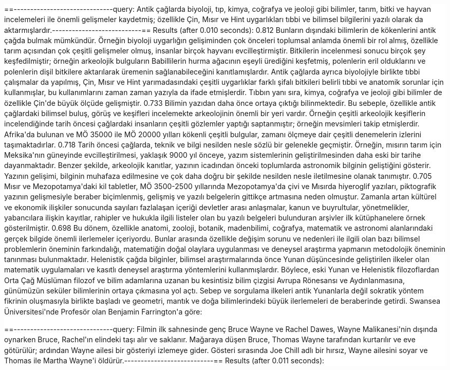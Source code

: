 

==------------------------------query: Antik çağlarda biyoloji, tıp, kimya, coğrafya ve jeoloji gibi bilimler, tarım, bitki ve hayvan incelemeleri ile önemli gelişmeler kaydetmiş; özellikle Çin, Mısır ve Hint uygarlıkları tıbbi ve bilimsel bilgilerini yazılı olarak da aktarmışlardır.---------------------------==
Results (after 0.010 seconds):
0.812   Bunların dışındaki bilimlerin de kökenlerini antik çağda bulmak mümkündür. Örneğin biyoloji uygarlığın gelişiminden çok önceleri toplumsal anlamda önemli bir rol almış, özellikle tarım açısından çok çeşitli gelişmeler olmuş, insanlar birçok hayvanı evcilleştirmiştir. Bitkilerin incelenmesi sonucu birçok şey keşfedilmiştir; örneğin arkeolojik bulguların Babillilerin hurma ağacının eşeyli ürediğini keşfetmiş, polenlerin eril olduklarını ve polenlerin dişil bitkilere aktarılarak üremenin sağlanabileceğini kanıtlamışlardır. Antik çağlarda ayrıca biyolojiyle birlikte tıbbi çalışmalar da yapılmış, Çin, Mısır ve Hint yarımadasındaki çeşitli uygarlıklar farklı şifalı bitkileri belirli tıbbi ve anatomik sorunlar için kullanmışlar, bu kullanımlarını zaman zaman yazıyla da ifade etmişlerdir. Tıbbın yanı sıra, kimya, coğrafya ve jeoloji gibi bilimler de özellikle Çin'de büyük ölçüde gelişmiştir.
0.733   Bilimin yazıdan daha önce ortaya çıktığı bilinmektedir. Bu sebeple, özellikle antik çağlardaki bilimsel buluş, görüş ve keşifleri incelemekte arkeolojinin önemli bir yeri vardır. Örneğin çeşitli arkeolojik  keşiflerin incelendiğinde tarih öncesi çağlardaki insanların çeşitli gözlemler yaptığı saptanmıştır; örneğin mevsimleri takip etmişlerdir. Afrika'da bulunan ve MÖ 35000 ile MÖ 20000 yılları kökenli çeşitli bulgular, zamanı ölçmeye dair çeşitli denemelerin izlerini taşımaktadırlar.
0.718   Tarih öncesi çağlarda, teknik ve bilgi nesilden nesle sözlü bir gelenekle geçmiştir. Örneğin, mısırın tarım için Meksika'nın güneyinde evcilleştirilmesi, yaklaşık 9000 yıl önceye, yazım sistemlerinin geliştirilmesinden daha eski bir tarihe dayanmaktadır. Benzer şekilde, arkeolojik kanıtlar, yazının icadından önceki toplumlarda astronomik bilginin geliştiğini gösterir. Yazının gelişimi, bilginin muhafaza edilmesine ve çok daha doğru bir şekilde nesilden nesle iletilmesine olanak tanımıştır.
0.705   Mısır ve Mezopotamya'daki kil tabletler, MÖ 3500-2500 yıllarında Mezopotamya'da çivi ve Mısırda hiyeroglif yazıları, piktografik yazının gelişmesiyle  beraber biçimlenmiş, gelişmiş ve yazılı belgelerin gittikçe artmasına neden olmuştur. Zamanla artan kültürel ve ekonomik ilişkiler sonucunda sayıları fazlalaşan içeriği devletler arası anlaşmalar, kanun ve buyrultular, yönetmelikler, yabancılara ilişkin kayıtlar, rahipler ve hukukla ilgili listeler olan bu yazılı belgeleri bulunduran arşivler ilk kütüphanelere örnek gösterilmiştir.
0.698   Bu dönem, özellikle anatomi, zooloji, botanik, madenbilimi, coğrafya, matematik ve astronomi alanlarındaki gerçek bilgide önemli ilerlemeler içeriyordu. Bunlar arasında özellikle değişim sorunu ve nedenleri ile ilgili olan bazı bilimsel problemlerin öneminin farkındalığı, matematiğin doğal olaylara uygulanması ve deneysel araştırma yapmanın metodolojik öneminin tanınması bulunmaktadır. Helenistik çağda bilginler, bilimsel araştırmalarında önce Yunan düşüncesinde geliştirilen ilkeler olan matematik uygulamaları ve kasıtlı deneysel araştırma yöntemlerini kullanmışlardır. Böylece, eski Yunan ve Helenistik filozoflardan Orta Çağ Müslüman filozof ve bilim adamlarına uzanan bu kesintisiz bilim çizgisi Avrupa Rönesansı ve Aydınlanmasına, günümüzün seküler bilimlerinin ortaya çıkmasına yol açtı. Sebep ve sorgulama ilkeleri antik Yunanlarla değil sokratik yöntem fikrinin oluşmasıyla birlikte başladı ve geometri, mantık ve doğa bilimlerindeki büyük ilerlemeleri de beraberinde getirdi. Swansea Üniversitesi'nde Profesör olan Benjamin Farrington'a göre:



==------------------------------query: Filmin ilk sahnesinde genç Bruce Wayne ve Rachel Dawes, Wayne Malikanesi'nin dışında oynarken Bruce, Rachel'ın elindeki taşı alır ve saklanır. Mağaraya düşen Bruce, Thomas Wayne tarafından kurtarılır ve eve götürülür; ardından Wayne ailesi bir gösteriyi izlemeye gider. Gösteri sırasında Joe Chill adlı bir hırsız, Wayne ailesini soyar ve Thomas ile Martha Wayne'i öldürür.---------------------------==
Results (after 0.011 seconds):